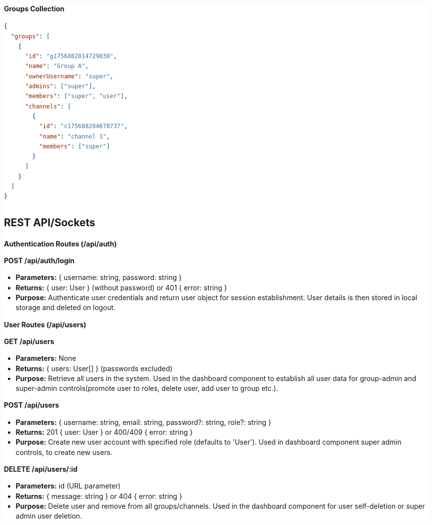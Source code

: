 **Groups Collection**

```json
{
  "groups": [
    {
      "id": "g1756882814729838",
      "name": "Group A",
      "ownerUsername": "super",
      "admins": ["super"],
      "members": ["super", "user"],
      "channels": [
        {
          "id": "c175688284670737",
          "name": "channel 1",
          "members": ["super"]
        }
      ]
    }
  ]
}
```

## REST API/Sockets

**Authentication Routes (/api/auth)**

**POST /api/auth/login**

- **Parameters:** { username: string, password: string }
- **Returns:** { user: User } (without password) or 401 { error: string }
- **Purpose:** Authenticate user credentials and return user object for session establishment. User details is then stored in local storage and deleted on logout.

**User Routes (/api/users)**

**GET /api/users**

- **Parameters:** None
- **Returns:** { users: User[] } (passwords excluded)
- **Purpose:** Retrieve all users in the system. Used in the dashboard component to establish all user data for group-admin and super-admin controls(promote user to roles, delete user, add user to group etc.).

**POST /api/users**

- **Parameters:** { username: string, email: string, password?: string, role?: string }
- **Returns:** 201 { user: User } or 400/409 { error: string }
- **Purpose:** Create new user account with specified role (defaults to 'User'). Used in dashboard component super admin controls, to create new users.

**DELETE /api/users/:id**

- **Parameters:** id (URL parameter)
- **Returns:** { message: string } or 404 { error: string }
- **Purpose:** Delete user and remove from all groups/channels. Used in the dashboard component for user self-deletion or super admin user deletion.

